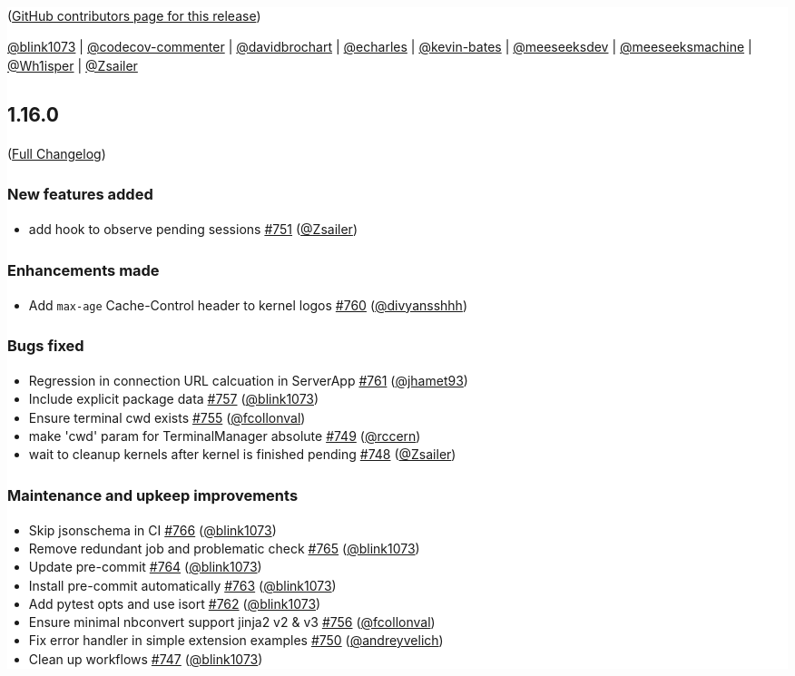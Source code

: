 ([GitHub contributors page for this release](https://github.com/jupyter-server/jupyter_server/graphs/contributors?from=2022-03-29&to=2022-04-27&type=c))

[@blink1073](https://github.com/search?q=repo%3Ajupyter-server%2Fjupyter_server+involves%3Ablink1073+updated%3A2022-03-29..2022-04-27&type=Issues) | [@codecov-commenter](https://github.com/search?q=repo%3Ajupyter-server%2Fjupyter_server+involves%3Acodecov-commenter+updated%3A2022-03-29..2022-04-27&type=Issues) | [@davidbrochart](https://github.com/search?q=repo%3Ajupyter-server%2Fjupyter_server+involves%3Adavidbrochart+updated%3A2022-03-29..2022-04-27&type=Issues) | [@echarles](https://github.com/search?q=repo%3Ajupyter-server%2Fjupyter_server+involves%3Aecharles+updated%3A2022-03-29..2022-04-27&type=Issues) | [@kevin-bates](https://github.com/search?q=repo%3Ajupyter-server%2Fjupyter_server+involves%3Akevin-bates+updated%3A2022-03-29..2022-04-27&type=Issues) | [@meeseeksdev](https://github.com/search?q=repo%3Ajupyter-server%2Fjupyter_server+involves%3Ameeseeksdev+updated%3A2022-03-29..2022-04-27&type=Issues) | [@meeseeksmachine](https://github.com/search?q=repo%3Ajupyter-server%2Fjupyter_server+involves%3Ameeseeksmachine+updated%3A2022-03-29..2022-04-27&type=Issues) | [@Wh1isper](https://github.com/search?q=repo%3Ajupyter-server%2Fjupyter_server+involves%3AWh1isper+updated%3A2022-03-29..2022-04-27&type=Issues) | [@Zsailer](https://github.com/search?q=repo%3Ajupyter-server%2Fjupyter_server+involves%3AZsailer+updated%3A2022-03-29..2022-04-27&type=Issues)

## 1.16.0

([Full Changelog](https://github.com/jupyter-server/jupyter_server/compare/v1.15.6...d32b887ae2c3b77fe3ae67ba79c3d3c6713c0d8a))

### New features added

- add hook to observe pending sessions [#751](https://github.com/jupyter-server/jupyter_server/pull/751) ([@Zsailer](https://github.com/Zsailer))

### Enhancements made

- Add `max-age` Cache-Control header to kernel logos [#760](https://github.com/jupyter-server/jupyter_server/pull/760) ([@divyansshhh](https://github.com/divyansshhh))

### Bugs fixed

- Regression in connection URL calcuation in ServerApp [#761](https://github.com/jupyter-server/jupyter_server/pull/761) ([@jhamet93](https://github.com/jhamet93))
- Include explicit package data [#757](https://github.com/jupyter-server/jupyter_server/pull/757) ([@blink1073](https://github.com/blink1073))
- Ensure terminal cwd exists [#755](https://github.com/jupyter-server/jupyter_server/pull/755) ([@fcollonval](https://github.com/fcollonval))
- make 'cwd' param for TerminalManager absolute [#749](https://github.com/jupyter-server/jupyter_server/pull/749) ([@rccern](https://github.com/rccern))
- wait to cleanup kernels after kernel is finished pending [#748](https://github.com/jupyter-server/jupyter_server/pull/748) ([@Zsailer](https://github.com/Zsailer))

### Maintenance and upkeep improvements

- Skip jsonschema in CI [#766](https://github.com/jupyter-server/jupyter_server/pull/766) ([@blink1073](https://github.com/blink1073))
- Remove redundant job and problematic check [#765](https://github.com/jupyter-server/jupyter_server/pull/765) ([@blink1073](https://github.com/blink1073))
- Update pre-commit [#764](https://github.com/jupyter-server/jupyter_server/pull/764) ([@blink1073](https://github.com/blink1073))
- Install pre-commit automatically [#763](https://github.com/jupyter-server/jupyter_server/pull/763) ([@blink1073](https://github.com/blink1073))
- Add pytest opts and use isort [#762](https://github.com/jupyter-server/jupyter_server/pull/762) ([@blink1073](https://github.com/blink1073))
- Ensure minimal nbconvert support jinja2 v2 & v3 [#756](https://github.com/jupyter-server/jupyter_server/pull/756) ([@fcollonval](https://github.com/fcollonval))
- Fix error handler in simple extension examples [#750](https://github.com/jupyter-server/jupyter_server/pull/750) ([@andreyvelich](https://github.com/andreyvelich))
- Clean up workflows [#747](https://github.com/jupyter-server/jupyter_server/pull/747) ([@blink1073](https://github.com/blink1073))